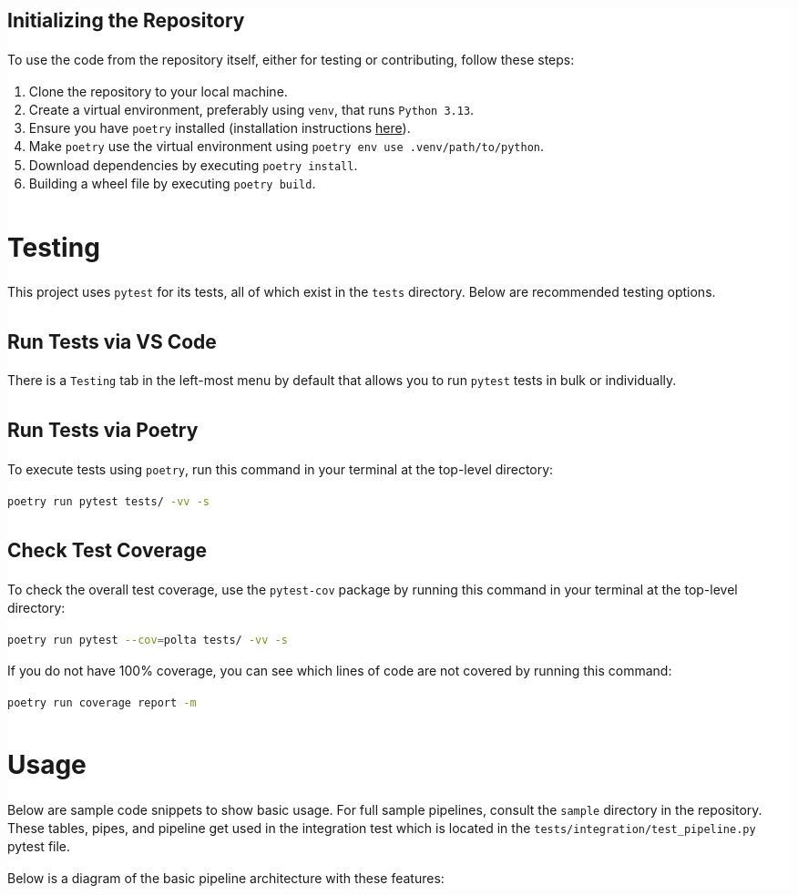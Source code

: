 ## Initializing the Repository

To use the code from the repository itself, either for testing or contributing, follow these steps:

1. Clone the repository to your local machine.
2. Create a virtual environment, preferably using `venv`, that runs `Python 3.13`. 
3. Ensure you have `poetry` installed (installation instructions [here](https://python-poetry.org/docs/#installation)).
4. Make `poetry` use the virtual environment using `poetry env use .venv/path/to/python`.
5. Download dependencies by executing `poetry install`.
6. Building a wheel file by executing `poetry build`.

# Testing

This project uses `pytest` for its tests, all of which exist in the `tests` directory. Below are recommended testing options.

## Run Tests via VS Code

There is a `Testing` tab in the left-most menu by default that allows you to run `pytest` tests in bulk or individually.

## Run Tests via Poetry
To execute tests using `poetry`, run this command in your terminal at the top-level directory:

```sh
poetry run pytest tests/ -vv -s
```

##  Check Test Coverage

To check the overall test coverage, use the `pytest-cov` package by running this command in your terminal at the top-level directory:

```sh
poetry run pytest --cov=polta tests/ -vv -s
```

If you do not have 100% coverage, you can see which lines of code are not covered by running this command:

```sh
poetry run coverage report -m
```

# Usage

Below are sample code snippets to show basic usage. For full sample pipelines, consult the `sample` directory in the repository. These tables, pipes, and pipeline get used in the integration test which is located in the `tests/integration/test_pipeline.py` pytest file.

Below is a diagram of the basic pipeline architecture with these features:
